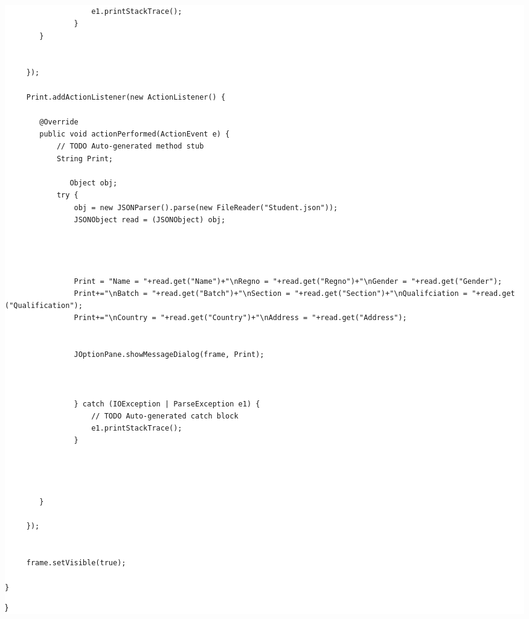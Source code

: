 						e1.printStackTrace();
					}
			}
				
				
		 });
		 
		 Print.addActionListener(new ActionListener() {

			@Override
			public void actionPerformed(ActionEvent e) {
				// TODO Auto-generated method stub
				String Print;
				
				   Object obj;
				try {
					obj = new JSONParser().parse(new FileReader("Student.json"));
					JSONObject read = (JSONObject) obj;
					  
					
					
					
					Print = "Name = "+read.get("Name")+"\nRegno = "+read.get("Regno")+"\nGender = "+read.get("Gender");
					Print+="\nBatch = "+read.get("Batch")+"\nSection = "+read.get("Section")+"\nQualifciation = "+read.get("Qualification");
					Print+="\nCountry = "+read.get("Country")+"\nAddress = "+read.get("Address");
					
					
					JOptionPane.showMessageDialog(frame, Print);
					
					
					
					} catch (IOException | ParseException e1) {
						// TODO Auto-generated catch block
						e1.printStackTrace();
					}
				
				
				
				
			}
			 
		 });
		 
		 
		 frame.setVisible(true);
		 
	}

}
